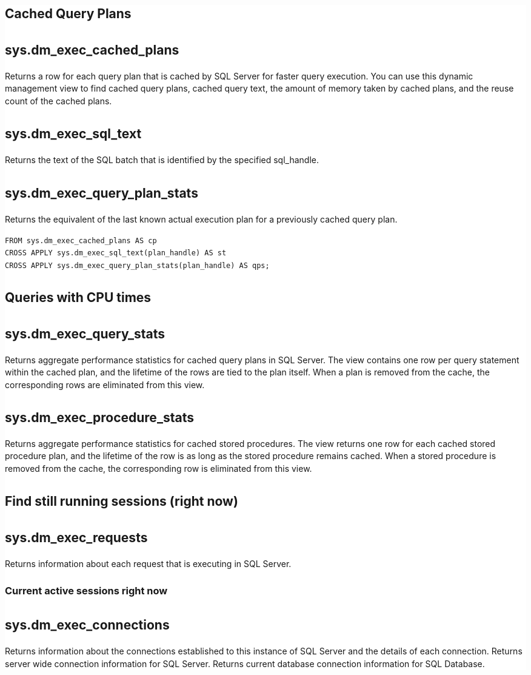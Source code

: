 ## Cached Query Plans  
## sys.dm_exec_cached_plans
Returns a row for each query plan that is cached by SQL Server for faster query execution. You can use
this dynamic management view to find cached query plans, cached query text, the amount of memory
taken by cached plans, and the reuse count of the cached plans.

## sys.dm_exec_sql_text
Returns the text of the SQL batch that is identified by the specified sql_handle.

## sys.dm_exec_query_plan_stats
Returns the equivalent of the last known actual execution plan for a previously cached query plan.

```SELECT *
FROM sys.dm_exec_cached_plans AS cp
CROSS APPLY sys.dm_exec_sql_text(plan_handle) AS st
CROSS APPLY sys.dm_exec_query_plan_stats(plan_handle) AS qps;
```

## Queries with CPU times

##  sys.dm_exec_query_stats
Returns aggregate performance statistics for cached query plans in SQL Server. The view contains one
row per query statement within the cached plan, and the lifetime of the rows are tied to the plan itself.
When a plan is removed from the cache, the corresponding rows are eliminated from this view.

## sys.dm_exec_procedure_stats
Returns aggregate performance statistics for cached stored procedures. The view returns one row for
each cached stored procedure plan, and the lifetime of the row is as long as the stored procedure
remains cached. When a stored procedure is removed from the cache, the corresponding row is
eliminated from this view.

## Find still running sessions (right now)

## sys.dm_exec_requests
Returns information about each request that is executing in SQL Server.

### Current active sessions right now

## sys.dm_exec_connections
Returns information about the connections established to this instance of SQL Server and the details of
each connection. Returns server wide connection information for SQL Server. Returns current database
connection information for SQL Database.
